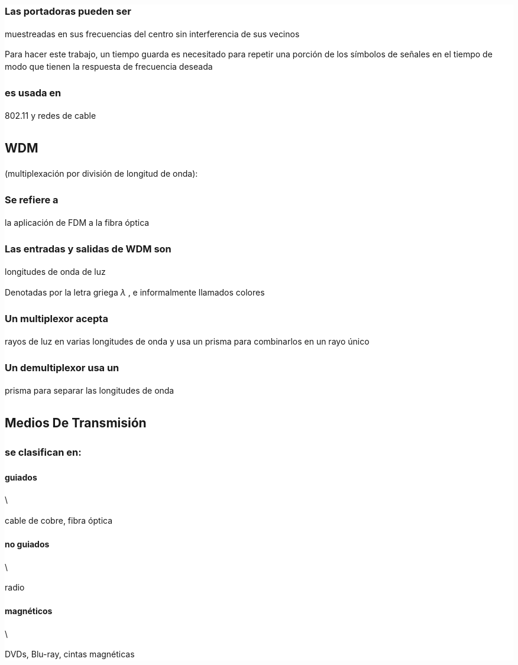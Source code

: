 
### Las portadoras pueden ser
muestreadas en sus frecuencias del centro sin interferencia de sus vecinos

Para hacer este trabajo, un tiempo guarda es necesitado para repetir una porción de los símbolos de señales en el tiempo de modo que tienen la respuesta de frecuencia deseada


### es usada en
802.11 y redes de cable


## WDM
(multiplexación por división de longitud de onda):


### Se refiere a
la aplicación de FDM a la fibra óptica


### Las entradas y salidas de WDM son
longitudes de onda de luz

Denotadas por la letra griega  $\lambda$ , e informalmente llamados colores


### Un multiplexor acepta
rayos de luz en varias longitudes de onda y usa un prisma para combinarlos en un rayo único


### Un demultiplexor usa un
prisma para separar las longitudes de onda


## Medios De Transmisión

### se clasifican en:


#### guiados
\

cable de cobre, fibra óptica


#### no guiados
\

radio


#### magnéticos
\

DVDs, Blu-ray, cintas magnéticas
